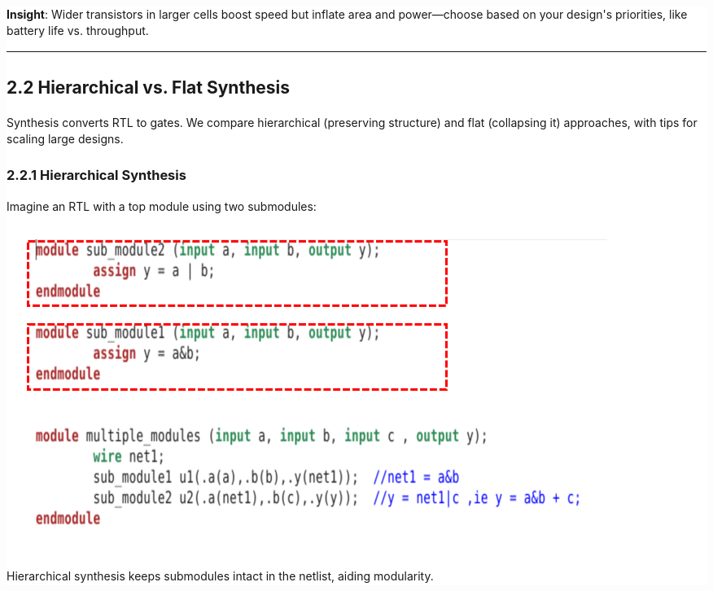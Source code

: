 **Insight**: Wider transistors in larger cells boost speed but inflate area and power—choose based on your design's priorities, like battery life vs. throughput.

---

## 2.2 Hierarchical vs. Flat Synthesis

Synthesis converts RTL to gates. We compare hierarchical (preserving structure) and flat (collapsing it) approaches, with tips for scaling large designs.

### 2.2.1 Hierarchical Synthesis

Imagine an RTL with a top module using two submodules:

![](images/mutiple_modules.png)

Hierarchical synthesis keeps submodules intact in the netlist, aiding modularity.
